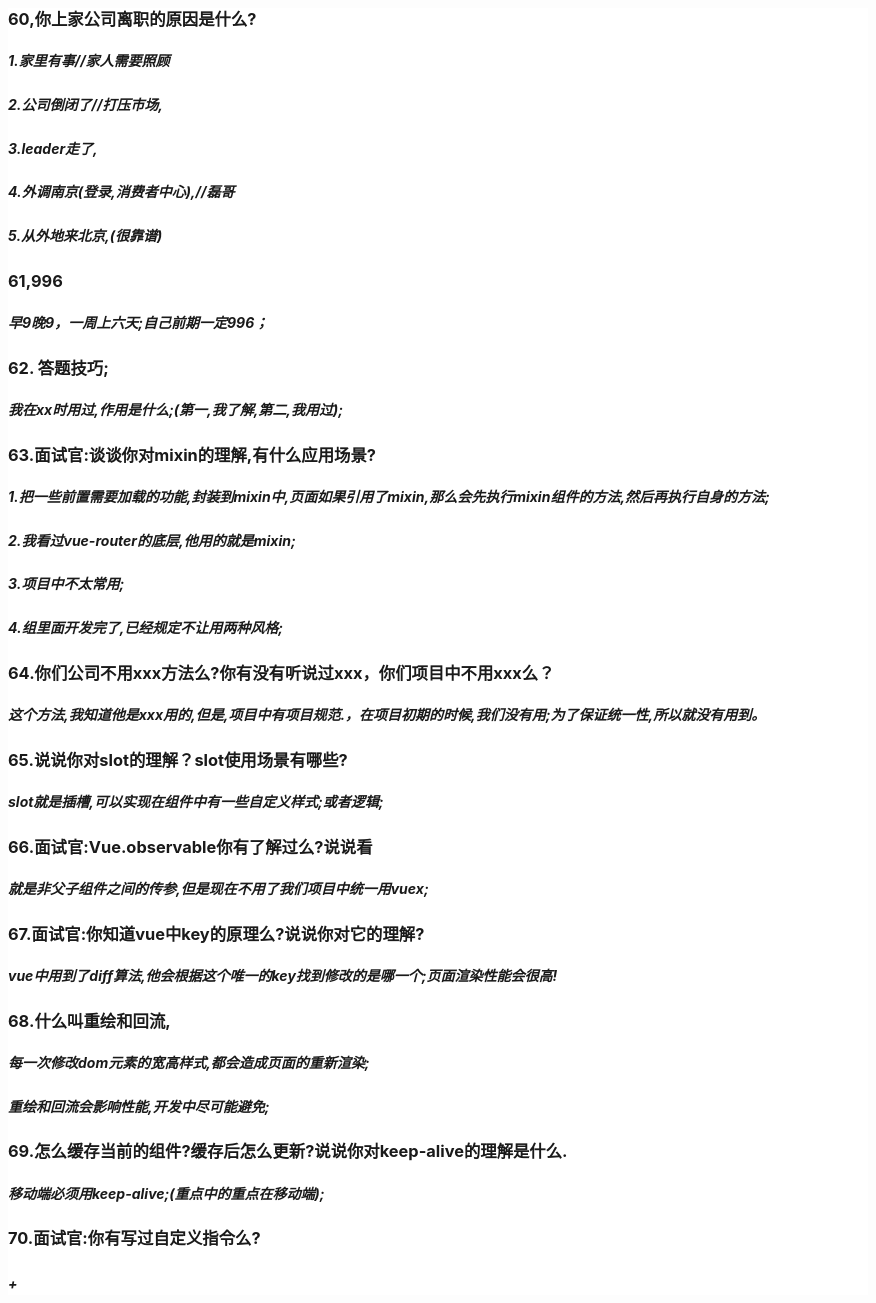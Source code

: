 ### 60,你上家公司离职的原因是什么?

##### 		1.家里有事//家人需要照顾

##### 		2.公司倒闭了//打压市场,

##### 		3.leader走了,  

##### 		4.外调南京(登录,消费者中心),//磊哥

##### 		5.从外地来北京,(很靠谱)

### 61,996

##### 		早9晚9，一周上六天;自己前期一定996；

### 62. 答题技巧;

##### 我在xx时用过,作用是什么;(第一,我了解,第二,我用过);

### 63.面试官:谈谈你对mixin的理解,有什么应用场景?

##### 1.把一些前置需要加载的功能,封装到mixin中,页面如果引用了mixin,那么会先执行mixin组件的方法,然后再执行自身的方法;

##### 2.我看过vue-router的底层,他用的就是mixin;

##### 3.项目中不太常用;

##### 4.组里面开发完了,已经规定不让用两种风格;

### 64.你们公司不用xxx方法么?你有没有听说过xxx，你们项目中不用xxx么？

##### 这个方法,我知道他是xxx用的,但是,项目中有项目规范.，在项目初期的时候,我们没有用;为了保证统一性,所以就没有用到。

### 65.说说你对slot的理解？slot使用场景有哪些?

##### 	slot就是插槽,可以实现在组件中有一些自定义样式;或者逻辑;

### 66.面试官:Vue.observable你有了解过么?说说看

#####         就是非父子组件之间的传参,但是现在不用了我们项目中统一用vuex;

### 67.面试官:你知道vue中key的原理么?说说你对它的理解?

##### vue中用到了diff算法,他会根据这个唯一的key找到修改的是哪一个;页面渲染性能会很高!

### 68.什么叫重绘和回流,

##### 每一次修改dom元素的宽高样式,都会造成页面的重新渲染;

##### 重绘和回流会影响性能,开发中尽可能避免;

### 69.怎么缓存当前的组件?缓存后怎么更新?说说你对keep-alive的理解是什么.

##### 移动端必须用keep-alive;(重点中的重点在移动端);

### 70.面试官:你有写过自定义指令么?

##### 

##### +

